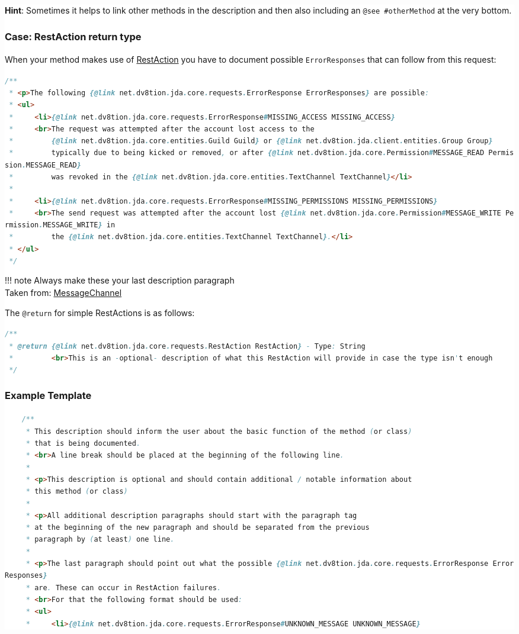 **Hint**: Sometimes it helps to link other methods in the description and then also including an `@see #otherMethod` at the very bottom.

### Case: RestAction return type

When your method makes use of [RestAction](https://github.com/DV8FromTheWorld/JDA/tree/master/src/main/java/net/dv8tion/jda/core/requests/RestAction.java)
you have to document possible `ErrorResponses` that can follow from this request:

```java
/**
 * <p>The following {@link net.dv8tion.jda.core.requests.ErrorResponse ErrorResponses} are possible:
 * <ul>
 *     <li>{@link net.dv8tion.jda.core.requests.ErrorResponse#MISSING_ACCESS MISSING_ACCESS}
 *     <br>The request was attempted after the account lost access to the
 *         {@link net.dv8tion.jda.core.entities.Guild Guild} or {@link net.dv8tion.jda.client.entities.Group Group}
 *         typically due to being kicked or removed, or after {@link net.dv8tion.jda.core.Permission#MESSAGE_READ Permission.MESSAGE_READ}
 *         was revoked in the {@link net.dv8tion.jda.core.entities.TextChannel TextChannel}</li>
 *
 *     <li>{@link net.dv8tion.jda.core.requests.ErrorResponse#MISSING_PERMISSIONS MISSING_PERMISSIONS}
 *     <br>The send request was attempted after the account lost {@link net.dv8tion.jda.core.Permission#MESSAGE_WRITE Permission.MESSAGE_WRITE} in
 *         the {@link net.dv8tion.jda.core.entities.TextChannel TextChannel}.</li>
 * </ul>
 */
```

!!! note
    Always make these your last description paragraph
    <br>Taken from: [MessageChannel](https://github.com/DV8FromTheWorld/JDA/blob/master/src/main/java/net/dv8tion/jda/core/entities/MessageChannel.java#L169-L179)

The `@return` for simple RestActions is as follows:
```java
/**
 * @return {@link net.dv8tion.jda.core.requests.RestAction RestAction} - Type: String
 *         <br>This is an -optional- description of what this RestAction will provide in case the type isn't enough
 */
```

### Example Template

```java
    /**
     * This description should inform the user about the basic function of the method (or class)
     * that is being documented.
     * <br>A line break should be placed at the beginning of the following line.
     *
     * <p>This description is optional and should contain additional / notable information about
     * this method (or class)
     *
     * <p>All additional description paragraphs should start with the paragraph tag
     * at the beginning of the new paragraph and should be separated from the previous
     * paragraph by (at least) one line.
     *
     * <p>The last paragraph should point out what the possible {@link net.dv8tion.jda.core.requests.ErrorResponse ErrorResponses}
     * are. These can occur in RestAction failures.
     * <br>For that the following format should be used:
     * <ul>
     *     <li>{@link net.dv8tion.jda.core.requests.ErrorResponse#UNKNOWN_MESSAGE UNKNOWN_MESSAGE}
```